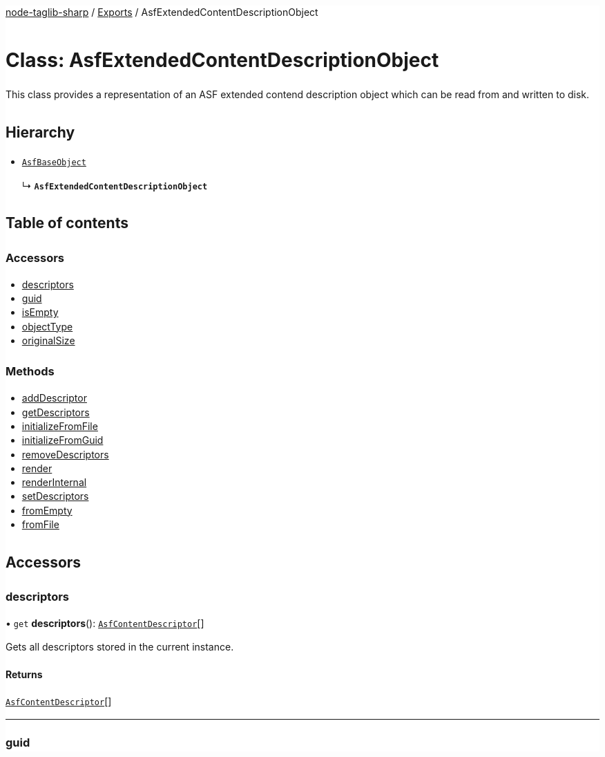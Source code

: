 [node-taglib-sharp](../README.md) / [Exports](../modules.md) / AsfExtendedContentDescriptionObject

# Class: AsfExtendedContentDescriptionObject

This class provides a representation of an ASF extended contend description object which can be
read from and written to disk.

## Hierarchy

- [`AsfBaseObject`](AsfBaseObject.md)

  ↳ **`AsfExtendedContentDescriptionObject`**

## Table of contents

### Accessors

- [descriptors](AsfExtendedContentDescriptionObject.md#descriptors)
- [guid](AsfExtendedContentDescriptionObject.md#guid)
- [isEmpty](AsfExtendedContentDescriptionObject.md#isempty)
- [objectType](AsfExtendedContentDescriptionObject.md#objecttype)
- [originalSize](AsfExtendedContentDescriptionObject.md#originalsize)

### Methods

- [addDescriptor](AsfExtendedContentDescriptionObject.md#adddescriptor)
- [getDescriptors](AsfExtendedContentDescriptionObject.md#getdescriptors)
- [initializeFromFile](AsfExtendedContentDescriptionObject.md#initializefromfile)
- [initializeFromGuid](AsfExtendedContentDescriptionObject.md#initializefromguid)
- [removeDescriptors](AsfExtendedContentDescriptionObject.md#removedescriptors)
- [render](AsfExtendedContentDescriptionObject.md#render)
- [renderInternal](AsfExtendedContentDescriptionObject.md#renderinternal)
- [setDescriptors](AsfExtendedContentDescriptionObject.md#setdescriptors)
- [fromEmpty](AsfExtendedContentDescriptionObject.md#fromempty)
- [fromFile](AsfExtendedContentDescriptionObject.md#fromfile)

## Accessors

### descriptors

• `get` **descriptors**(): [`AsfContentDescriptor`](AsfContentDescriptor.md)[]

Gets all descriptors stored in the current instance.

#### Returns

[`AsfContentDescriptor`](AsfContentDescriptor.md)[]

---

### guid
